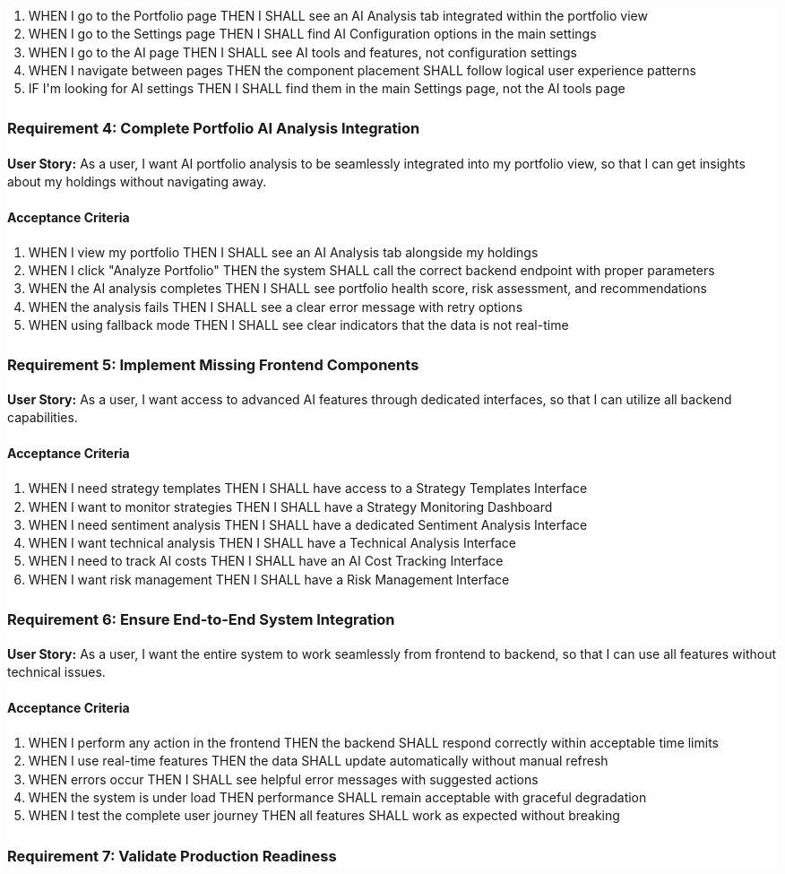 1. WHEN I go to the Portfolio page THEN I SHALL see an AI Analysis tab integrated within the portfolio view
2. WHEN I go to the Settings page THEN I SHALL find AI Configuration options in the main settings
3. WHEN I go to the AI page THEN I SHALL see AI tools and features, not configuration settings
4. WHEN I navigate between pages THEN the component placement SHALL follow logical user experience patterns
5. IF I'm looking for AI settings THEN I SHALL find them in the main Settings page, not the AI tools page

### Requirement 4: Complete Portfolio AI Analysis Integration

**User Story:** As a user, I want AI portfolio analysis to be seamlessly integrated into my portfolio view, so that I can get insights about my holdings without navigating away.

#### Acceptance Criteria

1. WHEN I view my portfolio THEN I SHALL see an AI Analysis tab alongside my holdings
2. WHEN I click "Analyze Portfolio" THEN the system SHALL call the correct backend endpoint with proper parameters
3. WHEN the AI analysis completes THEN I SHALL see portfolio health score, risk assessment, and recommendations
4. WHEN the analysis fails THEN I SHALL see a clear error message with retry options
5. WHEN using fallback mode THEN I SHALL see clear indicators that the data is not real-time

### Requirement 5: Implement Missing Frontend Components

**User Story:** As a user, I want access to advanced AI features through dedicated interfaces, so that I can utilize all backend capabilities.

#### Acceptance Criteria

1. WHEN I need strategy templates THEN I SHALL have access to a Strategy Templates Interface
2. WHEN I want to monitor strategies THEN I SHALL have a Strategy Monitoring Dashboard
3. WHEN I need sentiment analysis THEN I SHALL have a dedicated Sentiment Analysis Interface
4. WHEN I want technical analysis THEN I SHALL have a Technical Analysis Interface
5. WHEN I need to track AI costs THEN I SHALL have an AI Cost Tracking Interface
6. WHEN I want risk management THEN I SHALL have a Risk Management Interface

### Requirement 6: Ensure End-to-End System Integration

**User Story:** As a user, I want the entire system to work seamlessly from frontend to backend, so that I can use all features without technical issues.

#### Acceptance Criteria

1. WHEN I perform any action in the frontend THEN the backend SHALL respond correctly within acceptable time limits
2. WHEN I use real-time features THEN the data SHALL update automatically without manual refresh
3. WHEN errors occur THEN I SHALL see helpful error messages with suggested actions
4. WHEN the system is under load THEN performance SHALL remain acceptable with graceful degradation
5. WHEN I test the complete user journey THEN all features SHALL work as expected without breaking

### Requirement 7: Validate Production Readiness
